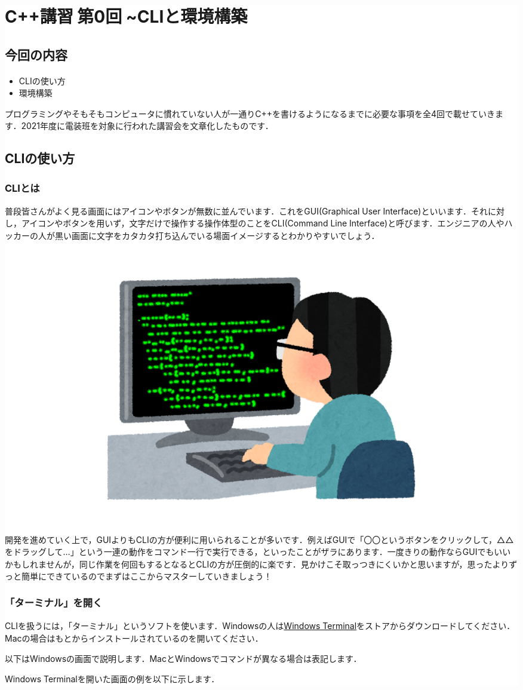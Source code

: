 # C++講習 第0回 ~CLIと環境構築
## 今回の内容
- CLIの使い方
- 環境構築

プログラミングやそもそもコンピュータに慣れていない人が一通りC++を書けるようになるまでに必要な事項を全4回で載せていきます．2021年度に電装班を対象に行われた講習会を文章化したものです．

## CLIの使い方
### CLIとは
普段皆さんがよく見る画面にはアイコンやボタンが無数に並んでいます．これをGUI(Graphical User Interface)といいます．それに対し，アイコンやボタンを用いず，文字だけで操作する操作体型のことをCLI(Command Line Interface)と呼びます．エンジニアの人やハッカーの人が黒い画面に文字をカタカタ打ち込んでいる場面イメージするとわかりやすいでしょう．
![fig0](img/fig00.png)
開発を進めていく上で，GUIよりもCLIの方が便利に用いられることが多いです．例えばGUIで「〇〇というボタンをクリックして，△△をドラッグして…」という一連の動作をコマンド一行で実行できる，といったことがザラにあります．一度きりの動作ならGUIでもいいかもしれませんが，同じ作業を何回もするとなるとCLIの方が圧倒的に楽です．見かけこそ取っつきにくいかと思いますが，思ったよりずっと簡単にできているのでまずはここからマスターしていきましょう！

### 「ターミナル」を開く
CLIを扱うには，「ターミナル」というソフトを使います．Windowsの人は[Windows Terminal](https://www.microsoft.com/store/productId/9N0DX20HK701)をストアからダウンロードしてください．Macの場合はもとからインストールされているのを開いてください．

以下はWindowsの画面で説明します．MacとWindowsでコマンドが異なる場合は表記します．

Windows Terminalを開いた画面の例を以下に示します．